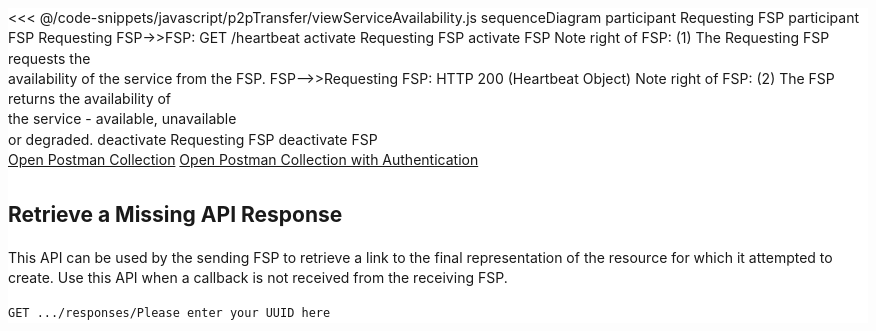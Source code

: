 <code-group title="Javascript">
<code-block title="viewServiceAvailability">
<<< @/code-snippets/javascript/p2pTransfer/viewServiceAvailability.js
</code-block>
</code-group>

</code-block>
</code-main-group>

<mermaid>
  sequenceDiagram
    participant Requesting FSP
    participant FSP
    Requesting FSP->>FSP: GET /heartbeat
    activate Requesting FSP
    activate FSP
    Note right of FSP: (1) The Requesting FSP requests the<br>availability of the service from the FSP.
    FSP-->>Requesting FSP: HTTP 200 (Heartbeat Object)
    Note right of FSP: (2) The FSP returns the availability of<br>the service - available, unavailable<br>or degraded.
    deactivate Requesting FSP
    deactivate FSP
</mermaid>

<div class="buttons-holder content-center">
  <a class="btn btn--accent" href="https://documenter.getpostman.com/view/4336524/TWDamF7p" target="_blank">Open Postman Collection</a>
  <a class="btn btn--accent" href="https://documenter.getpostman.com/view/4336524/TzCQbS8z" target="_blank">Open Postman Collection with Authentication</a>
</div>



## Retrieve a Missing API Response

This API can be used by the sending FSP to retrieve a link to the final representation of the resource for which it attempted to create. Use this API when a callback is not received from the receiving FSP.

<code-main-group>

<code-block title="View">

<code-group>
<code-block title="GET">

```json{1}
GET .../responses/Please enter your UUID here
```

</code-block>

</code-group>
</code-block>

<code-block title="Code">
